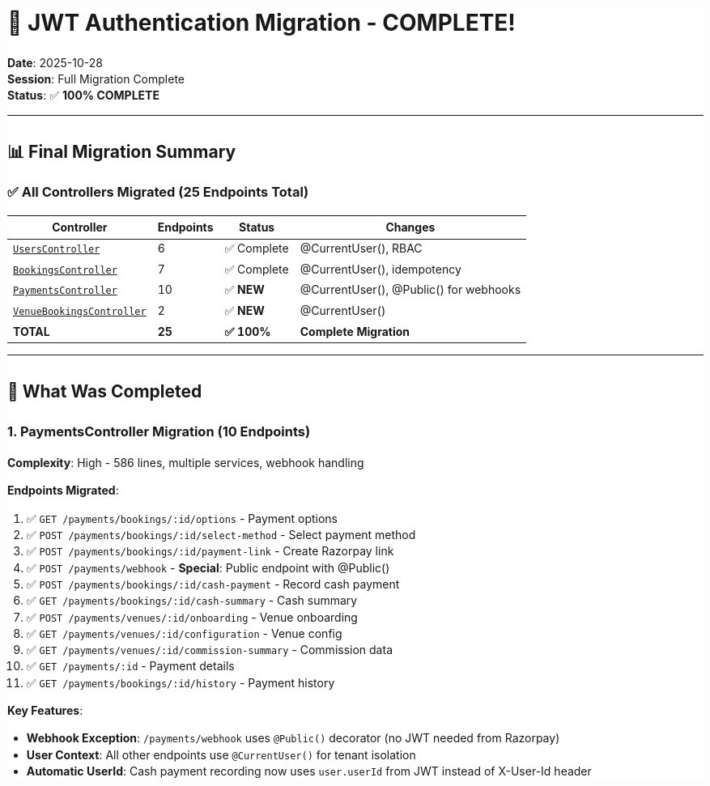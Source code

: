 # 🎉 JWT Authentication Migration - COMPLETE!

**Date**: 2025-10-28  
**Session**: Full Migration Complete  
**Status**: ✅ **100% COMPLETE**

---

## 📊 Final Migration Summary

### ✅ **All Controllers Migrated** (25 Endpoints Total)

| Controller | Endpoints | Status | Changes |
|-----------|-----------|--------|---------|
| [`UsersController`](file://d:\Downloads\hall-booking-app\backend\src\users\users.controller.ts) | 6 | ✅ Complete | @CurrentUser(), RBAC |
| [`BookingsController`](file://d:\Downloads\hall-booking-app\backend\src\bookings\bookings.controller.ts) | 7 | ✅ Complete | @CurrentUser(), idempotency |
| [`PaymentsController`](file://d:\Downloads\hall-booking-app\backend\src\payments\payments.controller.ts) | 10 | ✅ **NEW** | @CurrentUser(), @Public() for webhooks |
| [`VenueBookingsController`](file://d:\Downloads\hall-booking-app\backend\src\bookings\controllers\venue-bookings.controller.ts) | 2 | ✅ **NEW** | @CurrentUser() |
| **TOTAL** | **25** | **✅ 100%** | **Complete Migration** |

---

## 🚀 What Was Completed

### 1. **PaymentsController Migration** (10 Endpoints)

**Complexity**: High - 586 lines, multiple services, webhook handling

**Endpoints Migrated**:
1. ✅ `GET /payments/bookings/:id/options` - Payment options
2. ✅ `POST /payments/bookings/:id/select-method` - Select payment method
3. ✅ `POST /payments/bookings/:id/payment-link` - Create Razorpay link
4. ✅ `POST /payments/webhook` - **Special**: Public endpoint with @Public()
5. ✅ `POST /payments/bookings/:id/cash-payment` - Record cash payment
6. ✅ `GET /payments/bookings/:id/cash-summary` - Cash summary
7. ✅ `POST /payments/venues/:id/onboarding` - Venue onboarding
8. ✅ `GET /payments/venues/:id/configuration` - Venue config
9. ✅ `GET /payments/venues/:id/commission-summary` - Commission data
10. ✅ `GET /payments/:id` - Payment details
11. ✅ `GET /payments/bookings/:id/history` - Payment history

**Key Features**:
- **Webhook Exception**: `/payments/webhook` uses `@Public()` decorator (no JWT needed from Razorpay)
- **User Context**: All other endpoints use `@CurrentUser()` for tenant isolation
- **Automatic UserId**: Cash payment recording now uses `user.userId` from JWT instead of X-User-Id header
